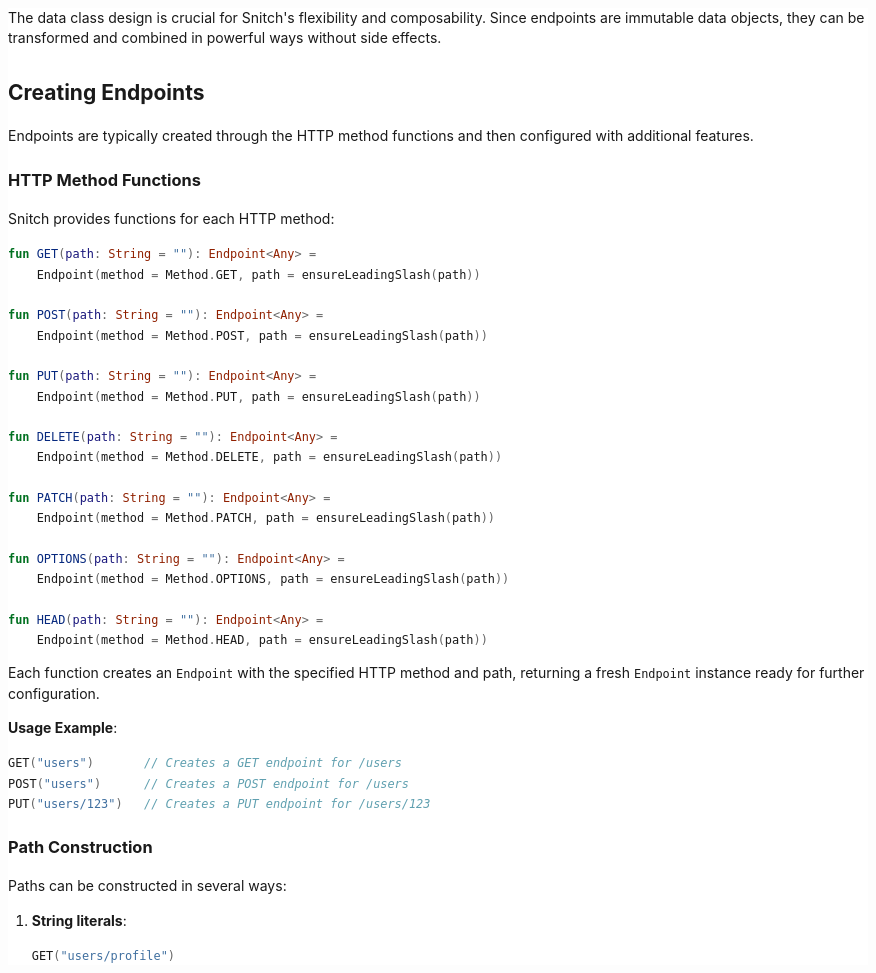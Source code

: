 The data class design is crucial for Snitch's flexibility and composability. Since endpoints are immutable data objects, they can be transformed and combined in powerful ways without side effects.

## Creating Endpoints

Endpoints are typically created through the HTTP method functions and then configured with additional features.

### HTTP Method Functions

Snitch provides functions for each HTTP method:

```kotlin
fun GET(path: String = ""): Endpoint<Any> = 
    Endpoint(method = Method.GET, path = ensureLeadingSlash(path))

fun POST(path: String = ""): Endpoint<Any> = 
    Endpoint(method = Method.POST, path = ensureLeadingSlash(path))

fun PUT(path: String = ""): Endpoint<Any> = 
    Endpoint(method = Method.PUT, path = ensureLeadingSlash(path))

fun DELETE(path: String = ""): Endpoint<Any> = 
    Endpoint(method = Method.DELETE, path = ensureLeadingSlash(path))

fun PATCH(path: String = ""): Endpoint<Any> = 
    Endpoint(method = Method.PATCH, path = ensureLeadingSlash(path))

fun OPTIONS(path: String = ""): Endpoint<Any> = 
    Endpoint(method = Method.OPTIONS, path = ensureLeadingSlash(path))

fun HEAD(path: String = ""): Endpoint<Any> = 
    Endpoint(method = Method.HEAD, path = ensureLeadingSlash(path))
```

Each function creates an `Endpoint` with the specified HTTP method and path, returning a fresh `Endpoint` instance ready for further configuration.

**Usage Example**:

```kotlin
GET("users")       // Creates a GET endpoint for /users
POST("users")      // Creates a POST endpoint for /users
PUT("users/123")   // Creates a PUT endpoint for /users/123
```

### Path Construction

Paths can be constructed in several ways:

1. **String literals**:
   ```kotlin
   GET("users/profile")
   ```

